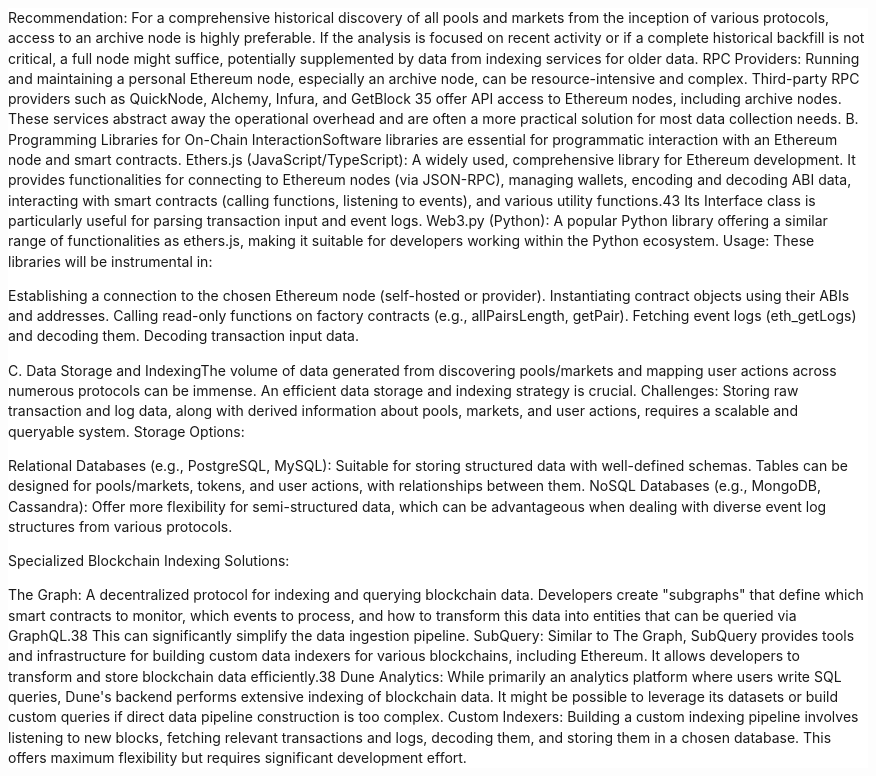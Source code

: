 Recommendation: For a comprehensive historical discovery of all pools and markets from the inception of various protocols, access to an archive node is highly preferable. If the analysis is focused on recent activity or if a complete historical backfill is not critical, a full node might suffice, potentially supplemented by data from indexing services for older data.
RPC Providers: Running and maintaining a personal Ethereum node, especially an archive node, can be resource-intensive and complex. Third-party RPC providers such as QuickNode, Alchemy, Infura, and GetBlock 35 offer API access to Ethereum nodes, including archive nodes. These services abstract away the operational overhead and are often a more practical solution for most data collection needs.
B. Programming Libraries for On-Chain InteractionSoftware libraries are essential for programmatic interaction with an Ethereum node and smart contracts.
Ethers.js (JavaScript/TypeScript): A widely used, comprehensive library for Ethereum development. It provides functionalities for connecting to Ethereum nodes (via JSON-RPC), managing wallets, encoding and decoding ABI data, interacting with smart contracts (calling functions, listening to events), and various utility functions.43 Its Interface class is particularly useful for parsing transaction input and event logs.
Web3.py (Python): A popular Python library offering a similar range of functionalities as ethers.js, making it suitable for developers working within the Python ecosystem.
Usage: These libraries will be instrumental in:

Establishing a connection to the chosen Ethereum node (self-hosted or provider).
Instantiating contract objects using their ABIs and addresses.
Calling read-only functions on factory contracts (e.g., allPairsLength, getPair).
Fetching event logs (eth_getLogs) and decoding them.
Decoding transaction input data.


C. Data Storage and IndexingThe volume of data generated from discovering pools/markets and mapping user actions across numerous protocols can be immense. An efficient data storage and indexing strategy is crucial.
Challenges: Storing raw transaction and log data, along with derived information about pools, markets, and user actions, requires a scalable and queryable system.
Storage Options:

Relational Databases (e.g., PostgreSQL, MySQL): Suitable for storing structured data with well-defined schemas. Tables can be designed for pools/markets, tokens, and user actions, with relationships between them.
NoSQL Databases (e.g., MongoDB, Cassandra): Offer more flexibility for semi-structured data, which can be advantageous when dealing with diverse event log structures from various protocols.


Specialized Blockchain Indexing Solutions:

The Graph: A decentralized protocol for indexing and querying blockchain data. Developers create "subgraphs" that define which smart contracts to monitor, which events to process, and how to transform this data into entities that can be queried via GraphQL.38 This can significantly simplify the data ingestion pipeline.
SubQuery: Similar to The Graph, SubQuery provides tools and infrastructure for building custom data indexers for various blockchains, including Ethereum. It allows developers to transform and store blockchain data efficiently.38
Dune Analytics: While primarily an analytics platform where users write SQL queries, Dune's backend performs extensive indexing of blockchain data. It might be possible to leverage its datasets or build custom queries if direct data pipeline construction is too complex.
Custom Indexers: Building a custom indexing pipeline involves listening to new blocks, fetching relevant transactions and logs, decoding them, and storing them in a chosen database. This offers maximum flexibility but requires significant development effort.
